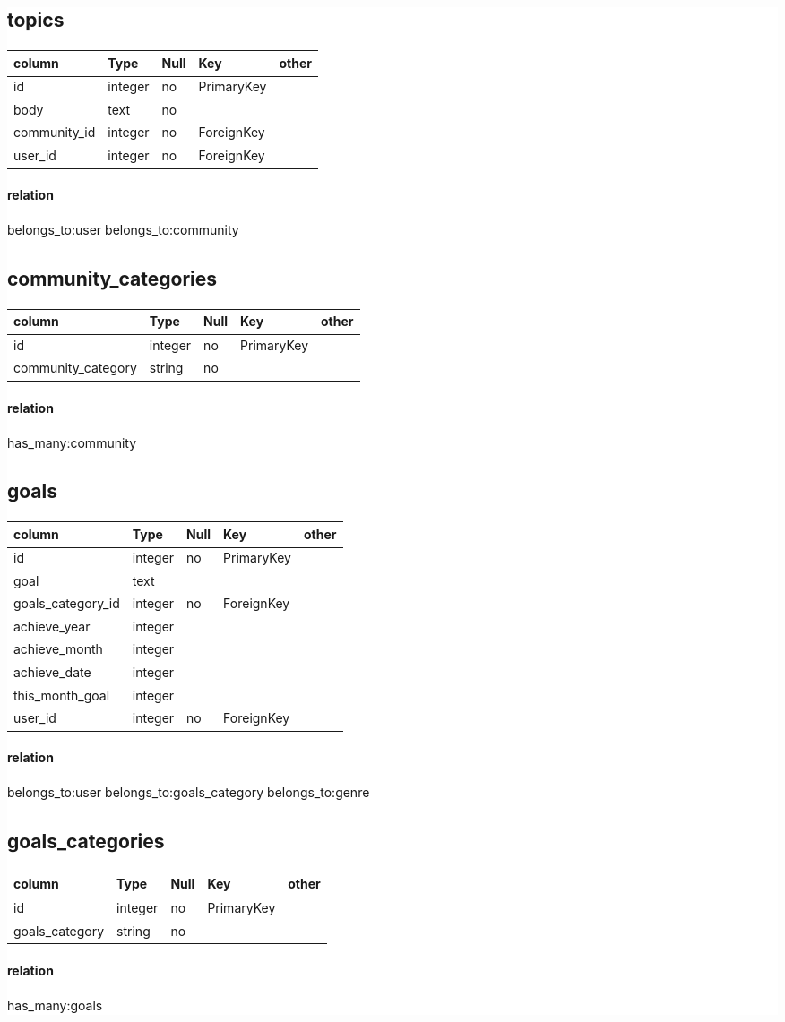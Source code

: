 ## topics
|column|Type|Null|Key|other|
|:--|:--|:--|:--|:--|
|id|integer|no|PrimaryKey||
|body|text|no|||
|community_id|integer|no|ForeignKey||
|user_id|integer|no|ForeignKey|||
#### relation
belongs_to:user
belongs_to:community

## community_categories
|column|Type|Null|Key|other|
|:--|:--|:--|:--|:--|
|id|integer|no|PrimaryKey||
|community_category|string|no||||
#### relation
has_many:community

## goals
|column|Type|Null|Key|other|
|:--|:--|:--|:--|:--|
|id|integer|no|PrimaryKey||
|goal|text||||
|goals_category_id|integer|no|ForeignKey||
|achieve_year|integer||||
|achieve_month|integer||||
|achieve_date|integer||||
|this_month_goal|integer||||
|user_id|integer|no|ForeignKey|||
#### relation
belongs_to:user
belongs_to:goals_category
belongs_to:genre

## goals_categories
|column|Type|Null|Key|other|
|:--|:--|:--|:--|:--|
|id|integer|no|PrimaryKey||
|goals_category|string|no||||
#### relation
has_many:goals

